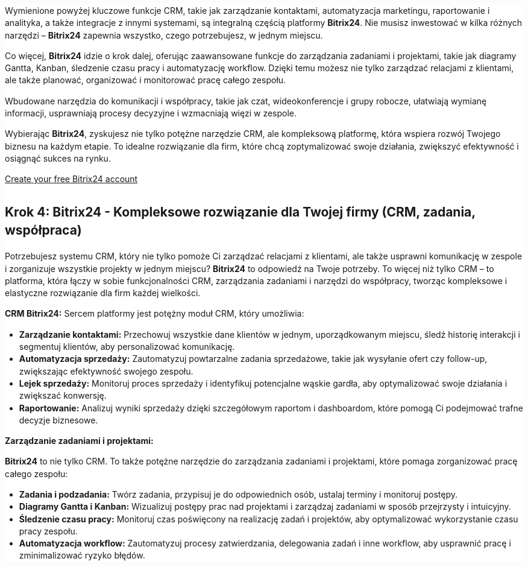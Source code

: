 Wymienione  powyżej  kluczowe  funkcje  CRM,  takie  jak  zarządzanie  kontaktami,  automatyzacja  marketingu,  raportowanie  i  analityka,  a  także  integracje  z  innymi  systemami,  są  integralną  częścią  platformy  **Bitrix24**.  Nie  musisz  inwestować  w  kilka  różnych  narzędzi  –  **Bitrix24**  zapewnia  wszystko,  czego  potrzebujesz,  w  jednym  miejscu.

Co  więcej,  **Bitrix24**  idzie  o  krok  dalej,  oferując  zaawansowane  funkcje  do  zarządzania  zadaniami  i  projektami,  takie  jak  diagramy  Gantta,  Kanban,  śledzenie  czasu  pracy  i  automatyzację  workflow.  Dzięki  temu  możesz  nie  tylko  zarządzać  relacjami  z  klientami,  ale  także  planować,  organizować  i  monitorować  pracę  całego  zespołu.

Wbudowane  narzędzia  do  komunikacji  i  współpracy,  takie  jak  czat,  wideokonferencje  i  grupy  robocze,  ułatwiają  wymianę  informacji,  usprawniają  procesy  decyzyjne  i  wzmacniają  więzi  w  zespole.

Wybierając  **Bitrix24**,  zyskujesz  nie  tylko  potężne  narzędzie  CRM,  ale  kompleksową  platformę,  która  wspiera  rozwój  Twojego  biznesu  na  każdym  etapie.  To  idealne  rozwiązanie  dla  firm,  które  chcą  zoptymalizować  swoje  działania,  zwiększyć  efektywność  i  osiągnąć  sukces  na  rynku.

<a href="https://www.bitrix24.com/create.php?p=25482205&p1=6.PierwszyCRMdlaTwojejfirmy%3APoradnikwyborukrokpokroku" rel="noindex nofollow">Create your free Bitrix24 account</a>

## Krok 4: Bitrix24 - Kompleksowe rozwiązanie dla Twojej firmy (CRM, zadania, współpraca)

Potrzebujesz systemu CRM, który nie tylko pomoże Ci zarządzać relacjami z klientami, ale także usprawni komunikację w zespole i zorganizuje wszystkie projekty w jednym miejscu? **Bitrix24** to odpowiedź na Twoje potrzeby.  To więcej niż tylko CRM – to platforma, która łączy w sobie funkcjonalności CRM, zarządzania zadaniami i narzędzi do współpracy, tworząc kompleksowe i  elastyczne  rozwiązanie  dla  firm  każdej  wielkości.

**CRM Bitrix24:**  Sercem platformy jest potężny moduł CRM, który umożliwia:

* **Zarządzanie kontaktami:** Przechowuj wszystkie dane klientów w jednym, uporządkowanym miejscu, śledź historię interakcji i  segmentuj  klientów,  aby  personalizować  komunikację.
* **Automatyzacja sprzedaży:**  Zautomatyzuj  powtarzalne  zadania  sprzedażowe,  takie  jak  wysyłanie  ofert  czy  follow-up,  zwiększając  efektywność  swojego  zespołu.
* **Lejek sprzedaży:**  Monitoruj  proces  sprzedaży  i  identyfikuj  potencjalne  wąskie  gardła,  aby  optymalizować  swoje  działania  i  zwiększać  konwersję.
* **Raportowanie:**  Analizuj  wyniki  sprzedaży  dzięki  szczegółowym  raportom  i  dashboardom,  które  pomogą  Ci  podejmować  trafne  decyzje  biznesowe.

**Zarządzanie zadaniami i projektami:**

**Bitrix24**  to  nie  tylko  CRM.  To  także  potężne  narzędzie  do  zarządzania  zadaniami  i  projektami,  które  pomaga  zorganizować  pracę  całego  zespołu:

* **Zadania i podzadania:**  Twórz  zadania,  przypisuj  je  do  odpowiednich  osób,  ustalaj  terminy  i  monitoruj  postępy.
* **Diagramy Gantta i Kanban:**  Wizualizuj  postępy  prac  nad  projektami  i  zarządzaj  zadaniami  w  sposób  przejrzysty  i  intuicyjny.
* **Śledzenie czasu pracy:**  Monitoruj  czas  poświęcony  na  realizację  zadań  i  projektów,  aby  optymalizować  wykorzystanie  czasu  pracy  zespołu.
* **Automatyzacja workflow:**  Zautomatyzuj  procesy  zatwierdzania,  delegowania  zadań  i  inne  workflow,  aby  usprawnić  pracę  i  zminimalizować  ryzyko  błędów.

